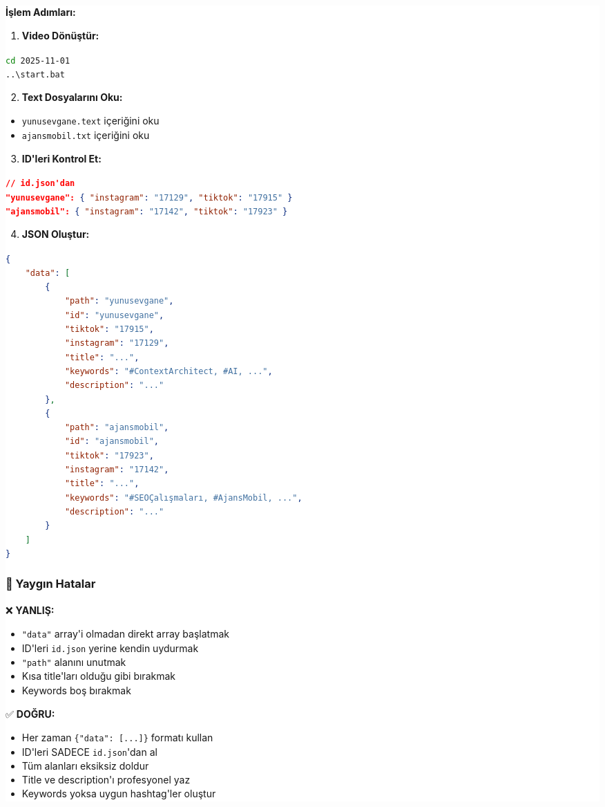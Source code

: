 **İşlem Adımları:**

1. **Video Dönüştür:**
```bash
cd 2025-11-01
..\start.bat
```

2. **Text Dosyalarını Oku:**
- `yunusevgane.text` içeriğini oku
- `ajansmobil.txt` içeriğini oku

3. **ID'leri Kontrol Et:**
```json
// id.json'dan
"yunusevgane": { "instagram": "17129", "tiktok": "17915" }
"ajansmobil": { "instagram": "17142", "tiktok": "17923" }
```

4. **JSON Oluştur:**
```json
{
    "data": [
        {
            "path": "yunusevgane",
            "id": "yunusevgane",
            "tiktok": "17915",
            "instagram": "17129",
            "title": "...",
            "keywords": "#ContextArchitect, #AI, ...",
            "description": "..."
        },
        {
            "path": "ajansmobil",
            "id": "ajansmobil",
            "tiktok": "17923",
            "instagram": "17142",
            "title": "...",
            "keywords": "#SEOÇalışmaları, #AjansMobil, ...",
            "description": "..."
        }
    ]
}
```

### 🚨 Yaygın Hatalar

❌ **YANLIŞ:**
- `"data"` array'i olmadan direkt array başlatmak
- ID'leri `id.json` yerine kendin uydurmak
- `"path"` alanını unutmak
- Kısa title'ları olduğu gibi bırakmak
- Keywords boş bırakmak

✅ **DOĞRU:**
- Her zaman `{"data": [...]}` formatı kullan
- ID'leri SADECE `id.json`'dan al
- Tüm alanları eksiksiz doldur
- Title ve description'ı profesyonel yaz
- Keywords yoksa uygun hashtag'ler oluştur
